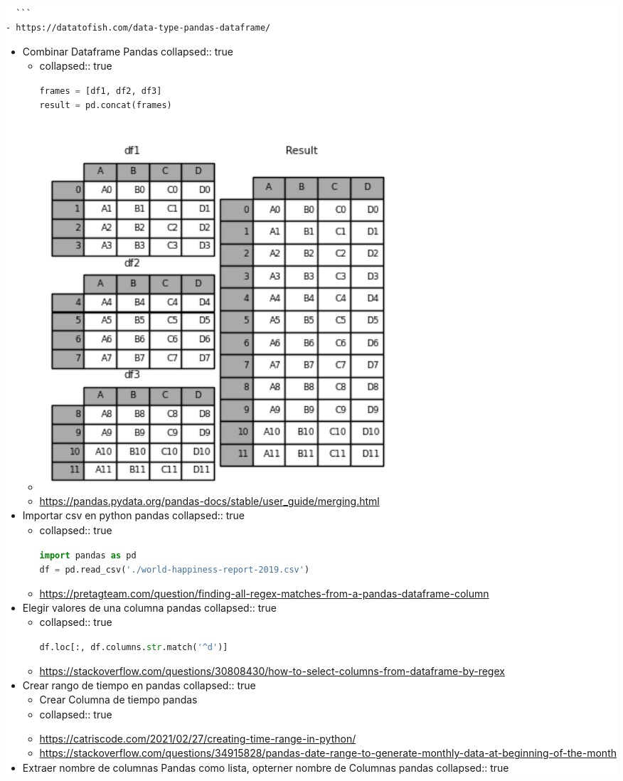 	  ```
	- https://datatofish.com/data-type-pandas-dataframe/
- Combinar Dataframe Pandas
  collapsed:: true
	- collapsed:: true
	  ```python
	  frames = [df1, df2, df3]
	  result = pd.concat(frames)
	  ```
	- ![image.png](../assets/image_1639340941350_0.png)
	- https://pandas.pydata.org/pandas-docs/stable/user_guide/merging.html
- Importar csv en python pandas
  collapsed:: true
	- collapsed:: true
	  ```python
	  import pandas as pd
	  df = pd.read_csv('./world-happiness-report-2019.csv')
	  ```
	- https://pretagteam.com/question/finding-all-regex-matches-from-a-pandas-dataframe-column
- Elegir valores de una columna pandas
  collapsed:: true
	- collapsed:: true
	  ```python
	  df.loc[:, df.columns.str.match('^d')]
	  ```
	- https://stackoverflow.com/questions/30808430/how-to-select-columns-from-dataframe-by-regex
- Crear rango de tiempo en pandas
  collapsed:: true
	- Crear Columna de tiempo pandas
	- collapsed:: true
	  ```python
	  ```
	- https://catriscode.com/2021/02/27/creating-time-range-in-python/
	- https://stackoverflow.com/questions/34915828/pandas-date-range-to-generate-monthly-data-at-beginning-of-the-month
- Extraer nombre de columnas Pandas como lista, opterner nombre de Columnas pandas
  collapsed:: true
